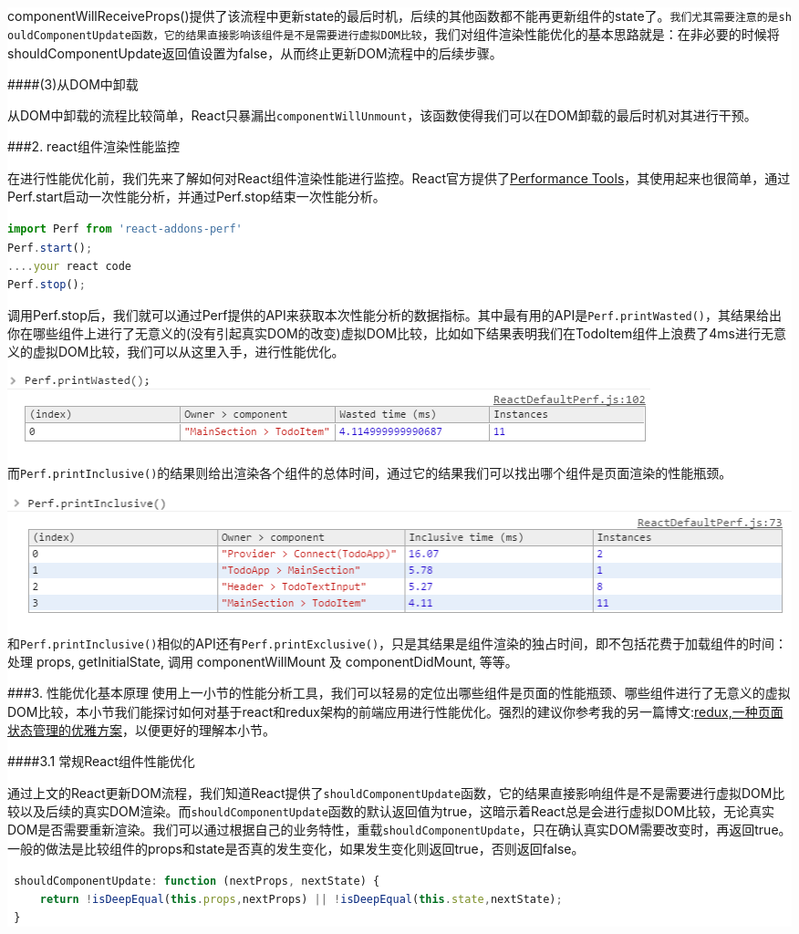 componentWillReceiveProps()提供了该流程中更新state的最后时机，后续的其他函数都不能再更新组件的state了。`我们尤其需要注意的是shouldComponentUpdate函数，它的结果直接影响该组件是不是需要进行虚拟DOM比较`，我们对组件渲染性能优化的基本思路就是：在非必要的时候将shouldComponentUpdate返回值设置为false，从而终止更新DOM流程中的后续步骤。


####(3)从DOM中卸载

从DOM中卸载的流程比较简单，React只暴漏出`componentWillUnmount`，该函数使得我们可以在DOM卸载的最后时机对其进行干预。

###2. react组件渲染性能监控

在进行性能优化前，我们先来了解如何对React组件渲染性能进行监控。React官方提供了[Performance Tools](https://facebook.github.io/react/docs/perf.html)，其使用起来也很简单，通过Perf.start启动一次性能分析，并通过Perf.stop结束一次性能分析。

``` javascript
import Perf from 'react-addons-perf'
Perf.start();
....your react code
Perf.stop();
```
调用Perf.stop后，我们就可以通过Perf提供的API来获取本次性能分析的数据指标。其中最有用的API是`Perf.printWasted()`，其结果给出你在哪些组件上进行了无意义的(没有引起真实DOM的改变)虚拟DOM比较，比如如下结果表明我们在TodoItem组件上浪费了4ms进行无意义的虚拟DOM比较，我们可以从这里入手，进行性能优化。

![Alt text](/images/react-perf-wasted.png)

而`Perf.printInclusive()`的结果则给出渲染各个组件的总体时间，通过它的结果我们可以找出哪个组件是页面渲染的性能瓶颈。

![Alt text](/images/react-perf-include.png)

和`Perf.printInclusive()`相似的API还有`Perf.printExclusive()`，只是其结果是组件渲染的独占时间，即不包括花费于加载组件的时间： 处理 props, getInitialState, 调用 componentWillMount 及 componentDidMount, 等等。

###3. 性能优化基本原理
使用上一小节的性能分析工具，我们可以轻易的定位出哪些组件是页面的性能瓶颈、哪些组件进行了无意义的虚拟DOM比较，本小节我们能探讨如何对基于react和redux架构的前端应用进行性能优化。强烈的建议你参考我的另一篇博文:[redux,一种页面状态管理的优雅方案](http://foio.github.io/redux-state-manage/)，以便更好的理解本小节。

####3.1 常规React组件性能优化

通过上文的React更新DOM流程，我们知道React提供了`shouldComponentUpdate`函数，它的结果直接影响组件是不是需要进行虚拟DOM比较以及后续的真实DOM渲染。而`shouldComponentUpdate`函数的默认返回值为true，这暗示着React总是会进行虚拟DOM比较，无论真实DOM是否需要重新渲染。我们可以通过根据自己的业务特性，重载`shouldComponentUpdate`，只在确认真实DOM需要改变时，再返回true。一般的做法是比较组件的props和state是否真的发生变化，如果发生变化则返回true，否则返回false。

``` javascript
 shouldComponentUpdate: function (nextProps, nextState) {
     return !isDeepEqual(this.props,nextProps) || !isDeepEqual(this.state,nextState);
 }
```
